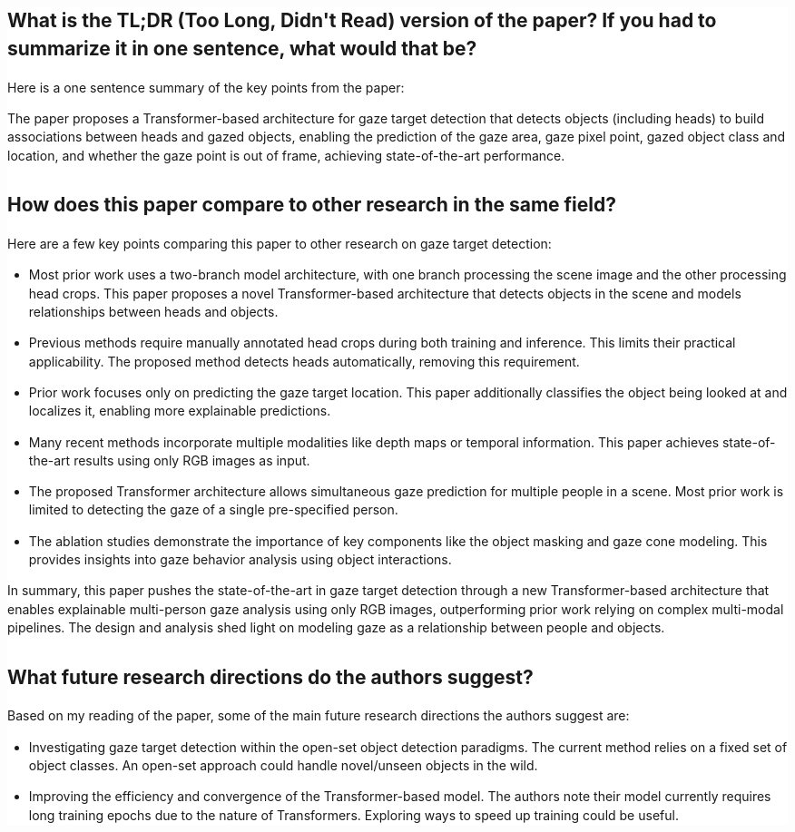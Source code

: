 
## What is the TL;DR (Too Long, Didn't Read) version of the paper? If you had to summarize it in one sentence, what would that be?

 Here is a one sentence summary of the key points from the paper:

The paper proposes a Transformer-based architecture for gaze target detection that detects objects (including heads) to build associations between heads and gazed objects, enabling the prediction of the gaze area, gaze pixel point, gazed object class and location, and whether the gaze point is out of frame, achieving state-of-the-art performance.


## How does this paper compare to other research in the same field?

 Here are a few key points comparing this paper to other research on gaze target detection:

- Most prior work uses a two-branch model architecture, with one branch processing the scene image and the other processing head crops. This paper proposes a novel Transformer-based architecture that detects objects in the scene and models relationships between heads and objects. 

- Previous methods require manually annotated head crops during both training and inference. This limits their practical applicability. The proposed method detects heads automatically, removing this requirement.

- Prior work focuses only on predicting the gaze target location. This paper additionally classifies the object being looked at and localizes it, enabling more explainable predictions. 

- Many recent methods incorporate multiple modalities like depth maps or temporal information. This paper achieves state-of-the-art results using only RGB images as input.

- The proposed Transformer architecture allows simultaneous gaze prediction for multiple people in a scene. Most prior work is limited to detecting the gaze of a single pre-specified person.

- The ablation studies demonstrate the importance of key components like the object masking and gaze cone modeling. This provides insights into gaze behavior analysis using object interactions.

In summary, this paper pushes the state-of-the-art in gaze target detection through a new Transformer-based architecture that enables explainable multi-person gaze analysis using only RGB images, outperforming prior work relying on complex multi-modal pipelines. The design and analysis shed light on modeling gaze as a relationship between people and objects.


## What future research directions do the authors suggest?

 Based on my reading of the paper, some of the main future research directions the authors suggest are:

- Investigating gaze target detection within the open-set object detection paradigms. The current method relies on a fixed set of object classes. An open-set approach could handle novel/unseen objects in the wild.

- Improving the efficiency and convergence of the Transformer-based model. The authors note their model currently requires long training epochs due to the nature of Transformers. Exploring ways to speed up training could be useful.
